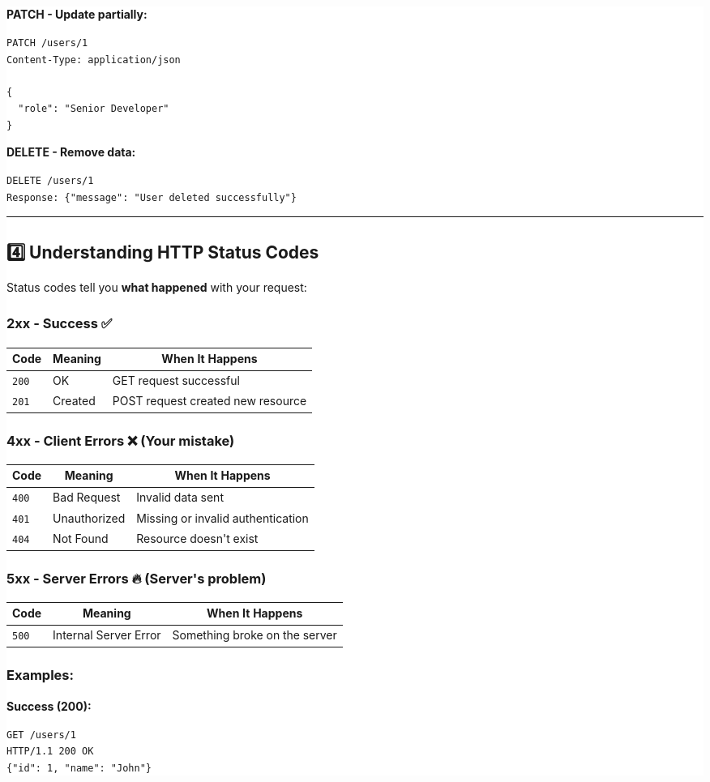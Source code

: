 **PATCH - Update partially:**
```http
PATCH /users/1
Content-Type: application/json

{
  "role": "Senior Developer"
}
```

**DELETE - Remove data:**
```http
DELETE /users/1
Response: {"message": "User deleted successfully"}
```

---

## 4️⃣ Understanding HTTP Status Codes

Status codes tell you **what happened** with your request:

### 2xx - Success ✅
| Code | Meaning | When It Happens |
|------|---------|-----------------|
| `200` | OK | GET request successful |
| `201` | Created | POST request created new resource |

### 4xx - Client Errors ❌ (Your mistake)
| Code | Meaning | When It Happens |
|------|---------|-----------------|
| `400` | Bad Request | Invalid data sent |
| `401` | Unauthorized | Missing or invalid authentication |
| `404` | Not Found | Resource doesn't exist |

### 5xx - Server Errors 🔥 (Server's problem)
| Code | Meaning | When It Happens |
|------|---------|-----------------|
| `500` | Internal Server Error | Something broke on the server |

### Examples:

**Success (200):**
```http
GET /users/1
HTTP/1.1 200 OK
{"id": 1, "name": "John"}
```

